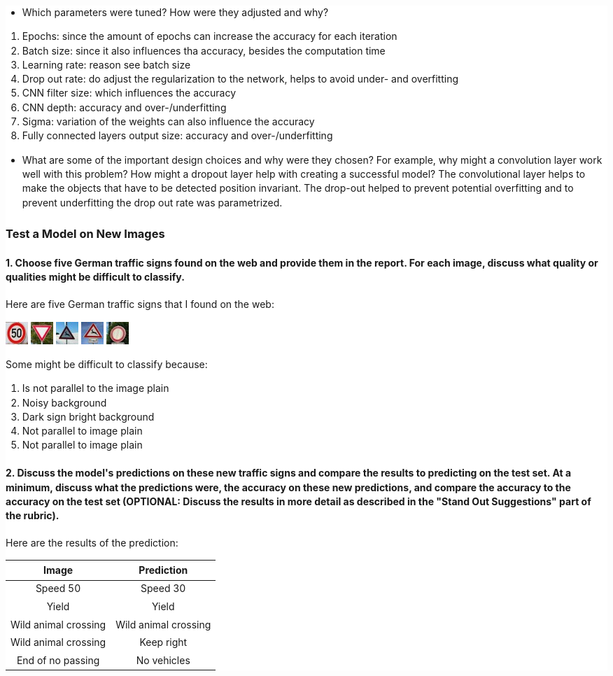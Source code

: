 * Which parameters were tuned? How were they adjusted and why?
 1. Epochs: since the amount of epochs can increase the accuracy for each iteration
 2. Batch size: since it also influences tha accuracy, besides the computation time
 3. Learning rate: reason see batch size
 4. Drop out rate: do adjust the regularization to the network, helps to avoid under- and overfitting
 5. CNN filter size: which influences the accuracy
 6. CNN depth: accuracy and over-/underfitting
 7. Sigma: variation of the weights can also influence the accuracy
 8. Fully connected layers output size: accuracy and over-/underfitting

* What are some of the important design choices and why were they chosen? For example, why might a convolution layer work well with this problem? How might a dropout layer help with creating a successful model?
The convolutional layer helps to make the objects that have to be detected position invariant. The drop-out helped
to prevent potential overfitting and to prevent underfitting the drop out rate was parametrized.


### Test a Model on New Images

#### 1. Choose five German traffic signs found on the web and provide them in the report. For each image, discuss what quality or qualities might be difficult to classify.

Here are five German traffic signs that I found on the web:

![alt text][image4] ![alt text][image5] ![alt text][image6] 
![alt text][image7] ![alt text][image8]

Some might be difficult to classify because:
1. Is not parallel to the image plain
2. Noisy background
3. Dark sign bright background
4. Not parallel to image plain
5. Not parallel to image plain
#### 2. Discuss the model's predictions on these new traffic signs and compare the results to predicting on the test set. At a minimum, discuss what the predictions were, the accuracy on these new predictions, and compare the accuracy to the accuracy on the test set (OPTIONAL: Discuss the results in more detail as described in the "Stand Out Suggestions" part of the rubric).

Here are the results of the prediction:

| Image			        |     Prediction	        					| 
|:---------------------:|:---------------------------------------------:| 
| Speed 50      		| Speed 30   									| 
| Yield     			| Yield 										|
| Wild animal crossing	| Wild animal crossing											|
| Wild animal crossing	| Keep right					 				|
| End of no passing     | No vehicles      							|


[//]: # (Image References)
[image1]: CarND-Traffic-Sign-Classifier-P2/images/result/labels_histogram.png "Visualization"
[image2]: CarND-Traffic-Sign-Classifier-P2/images/result/grayscale.png "Grayscaling"
[image3]: ./images/random_noise.jpg "Random Noise"
[image4]: ./images/internet/test/label_02.jpeg "Traffic Sign 1"
[image5]: ./images/internet/test/label_13.jpg
[image6]: ./images/internet/test/label_31_0.jpeg "Traffic Sign 1"
[image7]: ./images/internet/test/label_31_1.jpeg
[image8]: ./images/internet/test/label_41.jpeg "Traffic Sign 1"
